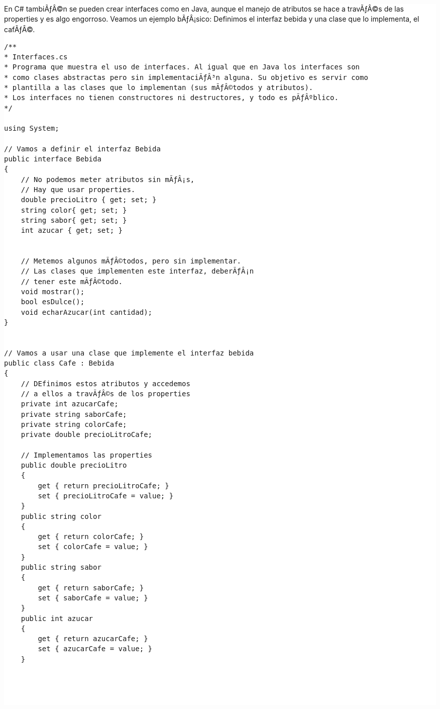 En C# tambiÃƒÂ©n se pueden crear interfaces como en Java, aunque el manejo de atributos se hace a travÃƒÂ©s de las properties y es algo engorroso. Veamos un ejemplo bÃƒÂ¡sico:
Definimos el interfaz bebida y una clase que lo implementa, el cafÃƒÂ©.
<pre>
/**
* Interfaces.cs
* Programa que muestra el uso de interfaces. Al igual que en Java los interfaces son 
* como clases abstractas pero sin implementaciÃƒÂ³n alguna. Su objetivo es servir como 
* plantilla a las clases que lo implementan (sus mÃƒÂ©todos y atributos).
* Los interfaces no tienen constructores ni destructores, y todo es pÃƒÂºblico.
*/

using System;

// Vamos a definir el interfaz Bebida
public interface Bebida
{
	// No podemos meter atributos sin mÃƒÂ¡s, 
	// Hay que usar properties.
	double precioLitro { get; set; }
	string color{ get; set; }
	string sabor{ get; set; }
	int azucar { get; set; }

	
	// Metemos algunos mÃƒÂ©todos, pero sin implementar.
	// Las clases que implementen este interfaz, deberÃƒÂ¡n
	// tener este mÃƒÂ©todo.
	void mostrar();
	bool esDulce();
	void echarAzucar(int cantidad);
}


// Vamos a usar una clase que implemente el interfaz bebida
public class Cafe : Bebida
{
	// DEfinimos estos atributos y accedemos
	// a ellos a travÃƒÂ©s de los properties
	private int azucarCafe;
	private string saborCafe;
	private string colorCafe;
	private double precioLitroCafe;
	
	// Implementamos las properties
	public double precioLitro 
	{ 
		get { return precioLitroCafe; }
		set { precioLitroCafe = value; }
	}
	public string color
	{ 
		get { return colorCafe; }
		set { colorCafe = value; }
	}
	public string sabor
	{ 
		get { return saborCafe; }
		set { saborCafe = value; }
	}
	public int azucar 
	{ 
		get { return azucarCafe; }
		set { azucarCafe = value; }
	}
	
